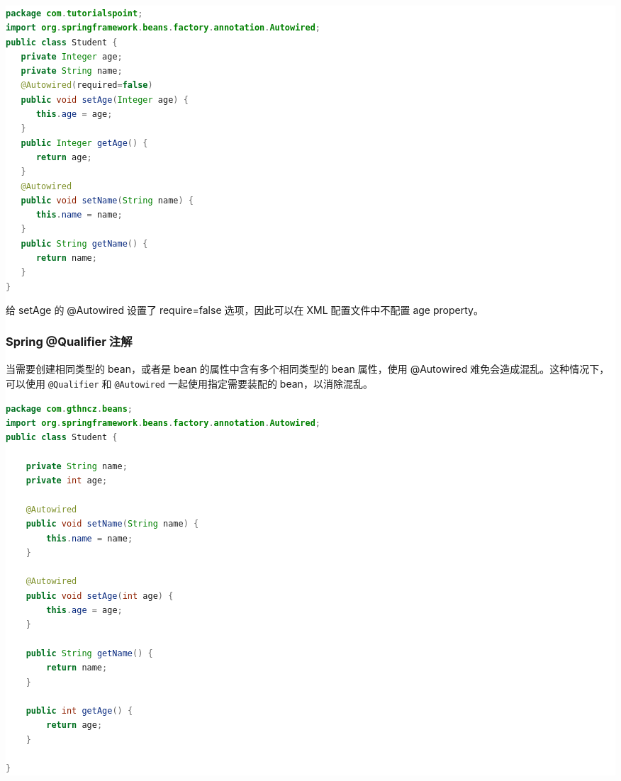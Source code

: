    ```java
   package com.tutorialspoint;
   import org.springframework.beans.factory.annotation.Autowired;
   public class Student {
      private Integer age;
      private String name;
      @Autowired(required=false)
      public void setAge(Integer age) {
         this.age = age;
      }  
      public Integer getAge() {
         return age;
      }
      @Autowired
      public void setName(String name) {
         this.name = name;
      }   
      public String getName() {
         return name;
      }
   }
   ```

   给 setAge 的 @Autowired 设置了 require=false 选项，因此可以在 XML 配置文件中不配置 age property。

### Spring @Qualifier 注解

当需要创建相同类型的 bean，或者是 bean 的属性中含有多个相同类型的 bean 属性，使用 @Autowired 难免会造成混乱。这种情况下，可以使用 `@Qualifier` 和 `@Autowired` 一起使用指定需要装配的 bean，以消除混乱。

```java
package com.gthncz.beans;
import org.springframework.beans.factory.annotation.Autowired;
public class Student {
	
	private String name;
	private int age;
	
	@Autowired
	public void setName(String name) {
		this.name = name;
	}

	@Autowired
	public void setAge(int age) {
		this.age = age;
	}

	public String getName() {
		return name;
	}
	
	public int getAge() {
		return age;
	}
	
}
```
